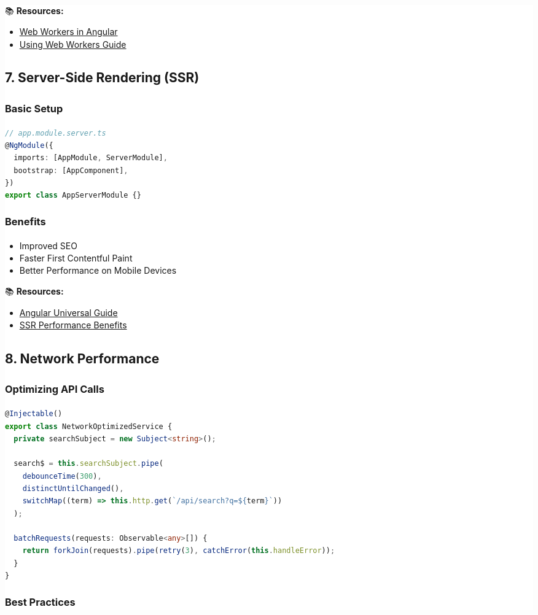 📚 **Resources:**

- [Web Workers in Angular](https://angular.io/guide/web-worker)
- [Using Web Workers Guide](https://developer.mozilla.org/en-US/docs/Web/API/Web_Workers_API/Using_web_workers)

## 7. Server-Side Rendering (SSR)

### Basic Setup

```typescript
// app.module.server.ts
@NgModule({
  imports: [AppModule, ServerModule],
  bootstrap: [AppComponent],
})
export class AppServerModule {}
```

### Benefits

- Improved SEO
- Faster First Contentful Paint
- Better Performance on Mobile Devices

📚 **Resources:**

- [Angular Universal Guide](https://angular.io/guide/universal)
- [SSR Performance Benefits](https://web.dev/rendering-on-the-web/)

## 8. Network Performance

### Optimizing API Calls

```typescript
@Injectable()
export class NetworkOptimizedService {
  private searchSubject = new Subject<string>();

  search$ = this.searchSubject.pipe(
    debounceTime(300),
    distinctUntilChanged(),
    switchMap((term) => this.http.get(`/api/search?q=${term}`))
  );

  batchRequests(requests: Observable<any>[]) {
    return forkJoin(requests).pipe(retry(3), catchError(this.handleError));
  }
}
```

### Best Practices

